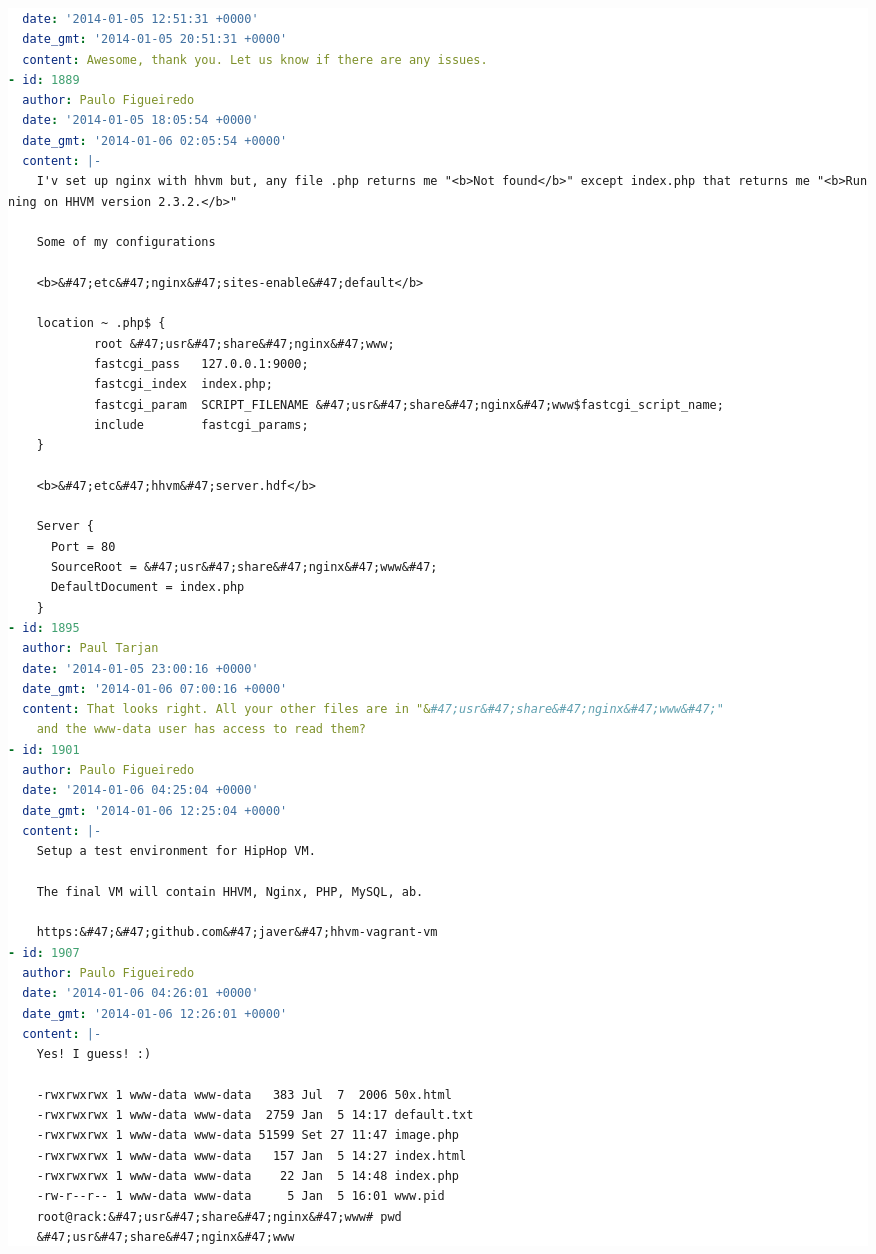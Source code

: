 ```yaml
  date: '2014-01-05 12:51:31 +0000'
  date_gmt: '2014-01-05 20:51:31 +0000'
  content: Awesome, thank you. Let us know if there are any issues.
- id: 1889
  author: Paulo Figueiredo
  date: '2014-01-05 18:05:54 +0000'
  date_gmt: '2014-01-06 02:05:54 +0000'
  content: |-
    I'v set up nginx with hhvm but, any file .php returns me "<b>Not found</b>" except index.php that returns me "<b>Running on HHVM version 2.3.2.</b>"

    Some of my configurations

    <b>&#47;etc&#47;nginx&#47;sites-enable&#47;default</b>

    location ~ .php$ {
            root &#47;usr&#47;share&#47;nginx&#47;www;
            fastcgi_pass   127.0.0.1:9000;
            fastcgi_index  index.php;
            fastcgi_param  SCRIPT_FILENAME &#47;usr&#47;share&#47;nginx&#47;www$fastcgi_script_name;
            include        fastcgi_params;
    }

    <b>&#47;etc&#47;hhvm&#47;server.hdf</b>

    Server {
      Port = 80
      SourceRoot = &#47;usr&#47;share&#47;nginx&#47;www&#47;
      DefaultDocument = index.php
    }
- id: 1895
  author: Paul Tarjan
  date: '2014-01-05 23:00:16 +0000'
  date_gmt: '2014-01-06 07:00:16 +0000'
  content: That looks right. All your other files are in "&#47;usr&#47;share&#47;nginx&#47;www&#47;"
    and the www-data user has access to read them?
- id: 1901
  author: Paulo Figueiredo
  date: '2014-01-06 04:25:04 +0000'
  date_gmt: '2014-01-06 12:25:04 +0000'
  content: |-
    Setup a test environment for HipHop VM.

    The final VM will contain HHVM, Nginx, PHP, MySQL, ab.

    https:&#47;&#47;github.com&#47;javer&#47;hhvm-vagrant-vm
- id: 1907
  author: Paulo Figueiredo
  date: '2014-01-06 04:26:01 +0000'
  date_gmt: '2014-01-06 12:26:01 +0000'
  content: |-
    Yes! I guess! :)

    -rwxrwxrwx 1 www-data www-data   383 Jul  7  2006 50x.html
    -rwxrwxrwx 1 www-data www-data  2759 Jan  5 14:17 default.txt
    -rwxrwxrwx 1 www-data www-data 51599 Set 27 11:47 image.php
    -rwxrwxrwx 1 www-data www-data   157 Jan  5 14:27 index.html
    -rwxrwxrwx 1 www-data www-data    22 Jan  5 14:48 index.php
    -rw-r--r-- 1 www-data www-data     5 Jan  5 16:01 www.pid
    root@rack:&#47;usr&#47;share&#47;nginx&#47;www# pwd
    &#47;usr&#47;share&#47;nginx&#47;www
```
